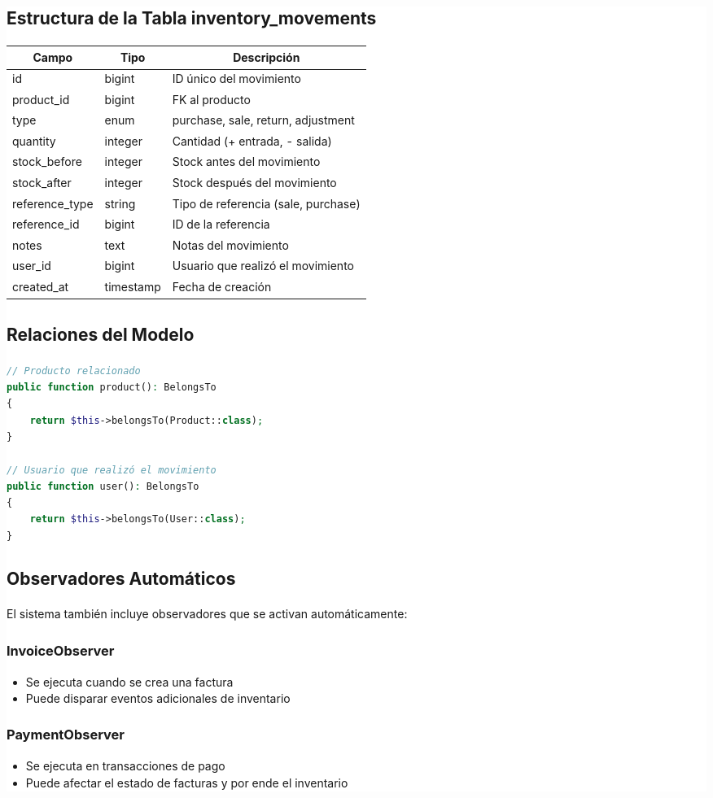 ## Estructura de la Tabla inventory_movements

| Campo | Tipo | Descripción |
|-------|------|-------------|
| id | bigint | ID único del movimiento |
| product_id | bigint | FK al producto |
| type | enum | purchase, sale, return, adjustment |
| quantity | integer | Cantidad (+ entrada, - salida) |
| stock_before | integer | Stock antes del movimiento |
| stock_after | integer | Stock después del movimiento |
| reference_type | string | Tipo de referencia (sale, purchase) |
| reference_id | bigint | ID de la referencia |
| notes | text | Notas del movimiento |
| user_id | bigint | Usuario que realizó el movimiento |
| created_at | timestamp | Fecha de creación |

## Relaciones del Modelo

```php
// Producto relacionado
public function product(): BelongsTo
{
    return $this->belongsTo(Product::class);
}

// Usuario que realizó el movimiento
public function user(): BelongsTo
{
    return $this->belongsTo(User::class);
}
```

## Observadores Automáticos

El sistema también incluye observadores que se activan automáticamente:

### InvoiceObserver
- Se ejecuta cuando se crea una factura
- Puede disparar eventos adicionales de inventario

### PaymentObserver
- Se ejecuta en transacciones de pago
- Puede afectar el estado de facturas y por ende el inventario

